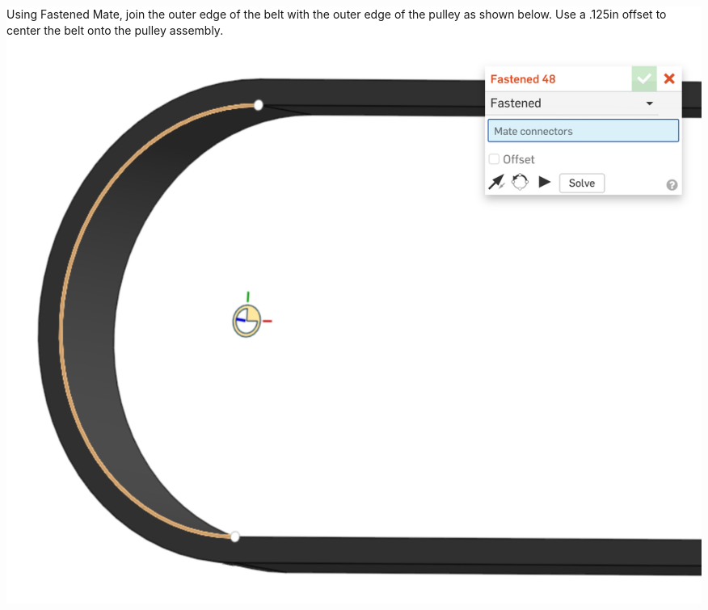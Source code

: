 Using Fastened Mate, join the outer edge of the belt with the outer edge of the pulley as shown below. Use a .125in offset to center the belt onto the pulley assembly.

![](images/image51.png "mate connector on belt")
